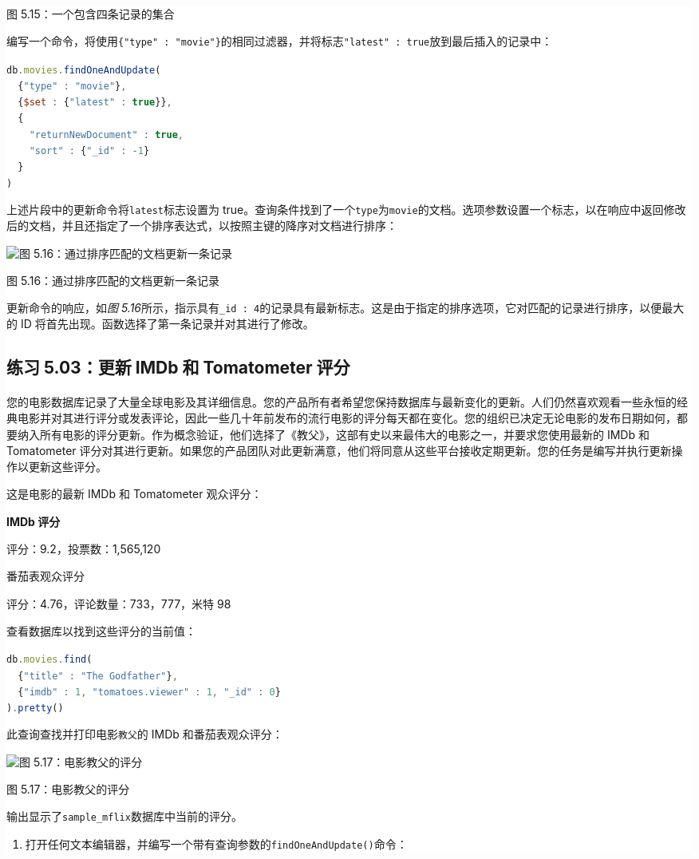 图 5.15：一个包含四条记录的集合

编写一个命令，将使用`{"type" : "movie"}`的相同过滤器，并将标志`"latest" : true`放到最后插入的记录中：

```js
db.movies.findOneAndUpdate(
  {"type" : "movie"},
  {$set : {"latest" : true}},
  {
    "returnNewDocument" : true,
    "sort" : {"_id" : -1}
  }
)
```

上述片段中的更新命令将`latest`标志设置为 true。查询条件找到了一个`type`为`movie`的文档。选项参数设置一个标志，以在响应中返回修改后的文档，并且还指定了一个排序表达式，以按照主键的降序对文档进行排序：

![图 5.16：通过排序匹配的文档更新一条记录](https://github.com/OpenDocCN/freelearn-db-zh/raw/master/docs/mongo-fund/img/B15507_05_16.jpg)

图 5.16：通过排序匹配的文档更新一条记录

更新命令的响应，如*图 5.16*所示，指示具有`_id : 4`的记录具有最新标志。这是由于指定的排序选项，它对匹配的记录进行排序，以便最大的 ID 将首先出现。函数选择了第一条记录并对其进行了修改。

## 练习 5.03：更新 IMDb 和 Tomatometer 评分

您的电影数据库记录了大量全球电影及其详细信息。您的产品所有者希望您保持数据库与最新变化的更新。人们仍然喜欢观看一些永恒的经典电影并对其进行评分或发表评论，因此一些几十年前发布的流行电影的评分每天都在变化。您的组织已决定无论电影的发布日期如何，都要纳入所有电影的评分更新。作为概念验证，他们选择了《教父》，这部有史以来最伟大的电影之一，并要求您使用最新的 IMDb 和 Tomatometer 评分对其进行更新。如果您的产品团队对此更新满意，他们将同意从这些平台接收定期更新。您的任务是编写并执行更新操作以更新这些评分。

这是电影的最新 IMDb 和 Tomatometer 观众评分：

**IMDb 评分**

评分：9.2，投票数：1,565,120

番茄表观众评分

评分：4.76，评论数量：733，777，米特 98

查看数据库以找到这些评分的当前值：

```js
db.movies.find(
  {"title" : "The Godfather"},
  {"imdb" : 1, "tomatoes.viewer" : 1, "_id" : 0}
).pretty()
```

此查询查找并打印电影`教父`的 IMDb 和番茄表观众评分：

![图 5.17：电影教父的评分](https://github.com/OpenDocCN/freelearn-db-zh/raw/master/docs/mongo-fund/img/B15507_05_17.jpg)

图 5.17：电影教父的评分

输出显示了`sample_mflix`数据库中当前的评分。

1.  打开任何文本编辑器，并编写一个带有查询参数的`findOneAndUpdate()`命令：
